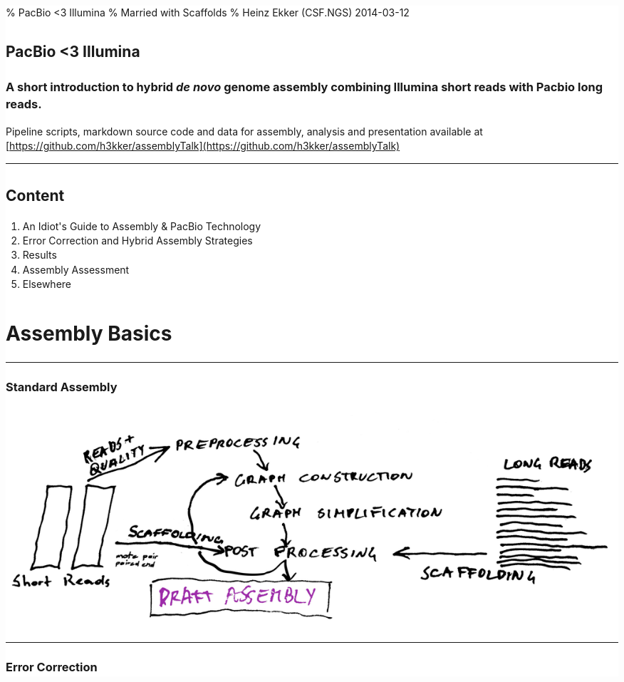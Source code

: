 % PacBio <3 Illumina
% Married with Scaffolds
% Heinz Ekker (CSF.NGS) 2014-03-12

## PacBio <3 Illumina

### A short introduction to hybrid *de novo* genome assembly combining Illumina short reads with Pacbio long reads.

Pipeline scripts, markdown source code and data for assembly, analysis and presentation available at [https://github.com/h3kker/assemblyTalk](https://github.com/h3kker/assemblyTalk)

---

## Content

1. An Idiot's Guide to Assembly & PacBio Technology
1. Error Correction and Hybrid Assembly Strategies
1. Results
1. Assembly Assessment
1. Elsewhere

# Assembly Basics

---

### Standard Assembly

![Assembly Steps](figure/assemblySteps1.svg)

---

### Error Correction
